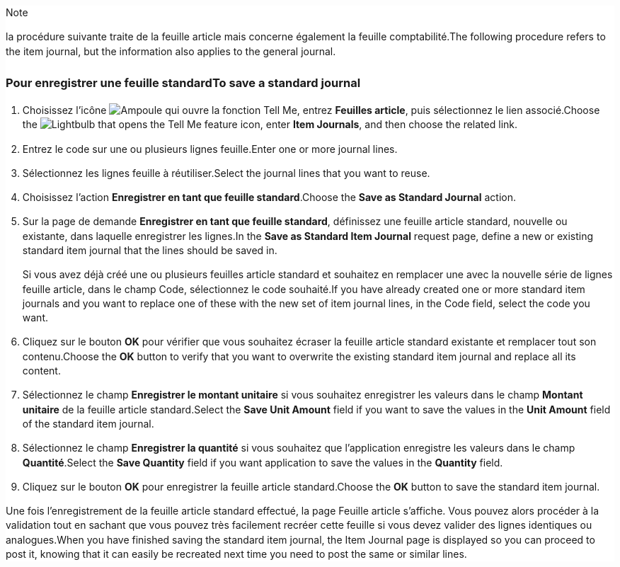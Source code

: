> [!NOTE]  
>   <span data-ttu-id="e5440-253">la procédure suivante traite de la feuille article mais concerne également la feuille comptabilité.</span><span class="sxs-lookup"><span data-stu-id="e5440-253">The following procedure refers to the item journal, but the information also applies to the general journal.</span></span>

### <a name="to-save-a-standard-journal"></a><span data-ttu-id="e5440-254">Pour enregistrer une feuille standard</span><span class="sxs-lookup"><span data-stu-id="e5440-254">To save a standard journal</span></span>
1. <span data-ttu-id="e5440-255">Choisissez l’icône ![Ampoule qui ouvre la fonction Tell Me](media/ui-search/search_small.png "Dites-moi ce que vous voulez faire"), entrez **Feuilles article**, puis sélectionnez le lien associé.</span><span class="sxs-lookup"><span data-stu-id="e5440-255">Choose the ![Lightbulb that opens the Tell Me feature](media/ui-search/search_small.png "Tell me what you want to do") icon, enter **Item Journals**, and then choose the related link.</span></span>
2. <span data-ttu-id="e5440-256">Entrez le code sur une ou plusieurs lignes feuille.</span><span class="sxs-lookup"><span data-stu-id="e5440-256">Enter one or more journal lines.</span></span>
3. <span data-ttu-id="e5440-257">Sélectionnez les lignes feuille à réutiliser.</span><span class="sxs-lookup"><span data-stu-id="e5440-257">Select the journal lines that you want to reuse.</span></span>
4. <span data-ttu-id="e5440-258">Choisissez l’action **Enregistrer en tant que feuille standard**.</span><span class="sxs-lookup"><span data-stu-id="e5440-258">Choose the **Save as Standard Journal** action.</span></span>
5. <span data-ttu-id="e5440-259">Sur la page de demande **Enregistrer en tant que feuille standard**, définissez une feuille article standard, nouvelle ou existante, dans laquelle enregistrer les lignes.</span><span class="sxs-lookup"><span data-stu-id="e5440-259">In the **Save as Standard Item Journal** request page, define a new or existing standard item journal that the lines should be saved in.</span></span>

    <span data-ttu-id="e5440-260">Si vous avez déjà créé une ou plusieurs feuilles article standard et souhaitez en remplacer une avec la nouvelle série de lignes feuille article, dans le champ Code, sélectionnez le code souhaité.</span><span class="sxs-lookup"><span data-stu-id="e5440-260">If you have already created one or more standard item journals and you want to replace one of these with the new set of item journal lines, in the Code field, select the code you want.</span></span>
6. <span data-ttu-id="e5440-261">Cliquez sur le bouton **OK** pour vérifier que vous souhaitez écraser la feuille article standard existante et remplacer tout son contenu.</span><span class="sxs-lookup"><span data-stu-id="e5440-261">Choose the **OK** button to verify that you want to overwrite the existing standard item journal and replace all its content.</span></span>
7. <span data-ttu-id="e5440-262">Sélectionnez le champ **Enregistrer le montant unitaire** si vous souhaitez enregistrer les valeurs dans le champ **Montant unitaire** de la feuille article standard.</span><span class="sxs-lookup"><span data-stu-id="e5440-262">Select the **Save Unit Amount** field if you want to save the values in the **Unit Amount** field of the standard item journal.</span></span>
8. <span data-ttu-id="e5440-263">Sélectionnez le champ **Enregistrer la quantité** si vous souhaitez que l’application enregistre les valeurs dans le champ **Quantité**.</span><span class="sxs-lookup"><span data-stu-id="e5440-263">Select the **Save Quantity** field if you want application to save the values in the **Quantity** field.</span></span>
9. <span data-ttu-id="e5440-264">Cliquez sur le bouton **OK** pour enregistrer la feuille article standard.</span><span class="sxs-lookup"><span data-stu-id="e5440-264">Choose the **OK** button to save the standard item journal.</span></span>

<span data-ttu-id="e5440-265">Une fois l’enregistrement de la feuille article standard effectué, la page Feuille article s’affiche. Vous pouvez alors procéder à la validation tout en sachant que vous pouvez très facilement recréer cette feuille si vous devez valider des lignes identiques ou analogues.</span><span class="sxs-lookup"><span data-stu-id="e5440-265">When you have finished saving the standard item journal, the Item Journal page is displayed so you can proceed to post it, knowing that it can easily be recreated next time you need to post the same or similar lines.</span></span>
